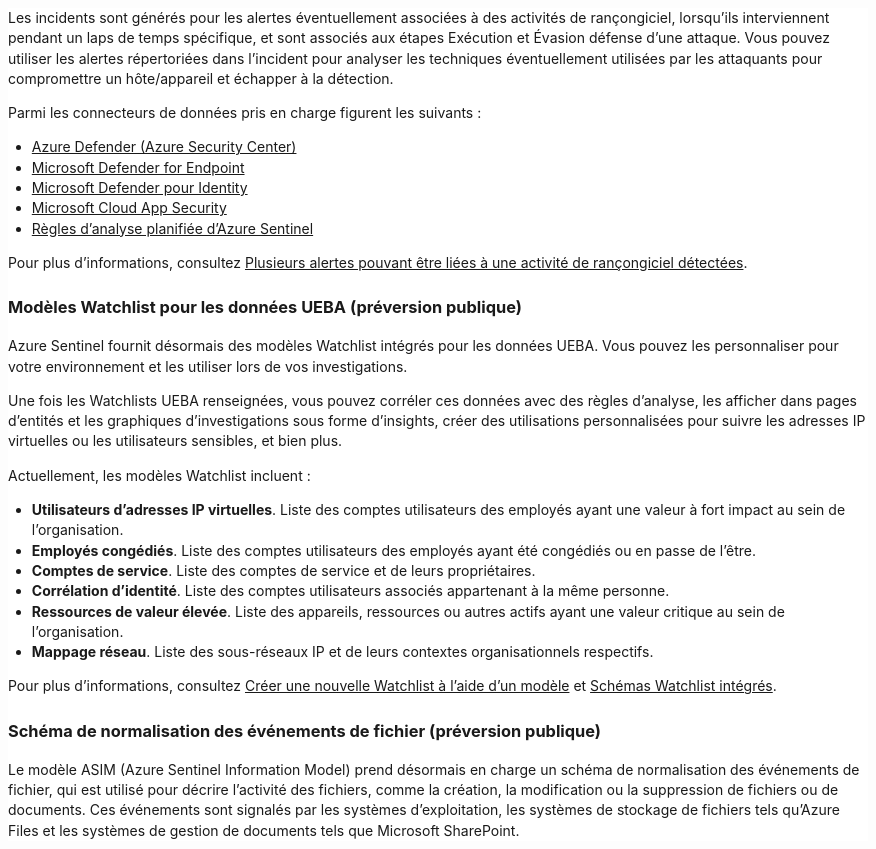 Les incidents sont générés pour les alertes éventuellement associées à des activités de rançongiciel, lorsqu’ils interviennent pendant un laps de temps spécifique, et sont associés aux étapes Exécution et Évasion défense d’une attaque. Vous pouvez utiliser les alertes répertoriées dans l’incident pour analyser les techniques éventuellement utilisées par les attaquants pour compromettre un hôte/appareil et échapper à la détection.

Parmi les connecteurs de données pris en charge figurent les suivants :

- [Azure Defender (Azure Security Center)](connect-azure-security-center.md)
- [Microsoft Defender for Endpoint](./data-connectors-reference.md#microsoft-defender-for-endpoint)
- [Microsoft Defender pour Identity](./data-connectors-reference.md#microsoft-defender-for-identity)
- [Microsoft Cloud App Security](./data-connectors-reference.md#microsoft-cloud-app-security-mcas)
- [Règles d’analyse planifiée d’Azure Sentinel](detect-threats-built-in.md#scheduled)

Pour plus d’informations, consultez [Plusieurs alertes pouvant être liées à une activité de rançongiciel détectées](fusion.md#fusion-for-ransomware).

### <a name="watchlist-templates-for-ueba-data-public-preview"></a>Modèles Watchlist pour les données UEBA (préversion publique)

Azure Sentinel fournit désormais des modèles Watchlist intégrés pour les données UEBA. Vous pouvez les personnaliser pour votre environnement et les utiliser lors de vos investigations.

Une fois les Watchlists UEBA renseignées, vous pouvez corréler ces données avec des règles d’analyse, les afficher dans pages d’entités et les graphiques d’investigations sous forme d’insights, créer des utilisations personnalisées pour suivre les adresses IP virtuelles ou les utilisateurs sensibles, et bien plus.

Actuellement, les modèles Watchlist incluent :

- **Utilisateurs d’adresses IP virtuelles**. Liste des comptes utilisateurs des employés ayant une valeur à fort impact au sein de l’organisation.
- **Employés congédiés**. Liste des comptes utilisateurs des employés ayant été congédiés ou en passe de l’être.
- **Comptes de service**. Liste des comptes de service et de leurs propriétaires.
- **Corrélation d’identité**. Liste des comptes utilisateurs associés appartenant à la même personne.
- **Ressources de valeur élevée**. Liste des appareils, ressources ou autres actifs ayant une valeur critique au sein de l’organisation.
- **Mappage réseau**. Liste des sous-réseaux IP et de leurs contextes organisationnels respectifs.

Pour plus d’informations, consultez [Créer une nouvelle Watchlist à l’aide d’un modèle](watchlists.md#create-a-new-watchlist-using-a-template-public-preview) et [Schémas Watchlist intégrés](watchlist-schemas.md).



### <a name="file-event-normalization-schema-public-preview"></a>Schéma de normalisation des événements de fichier (préversion publique)

Le modèle ASIM (Azure Sentinel Information Model) prend désormais en charge un schéma de normalisation des événements de fichier, qui est utilisé pour décrire l’activité des fichiers, comme la création, la modification ou la suppression de fichiers ou de documents. Ces événements sont signalés par les systèmes d’exploitation, les systèmes de stockage de fichiers tels qu’Azure Files et les systèmes de gestion de documents tels que Microsoft SharePoint.

